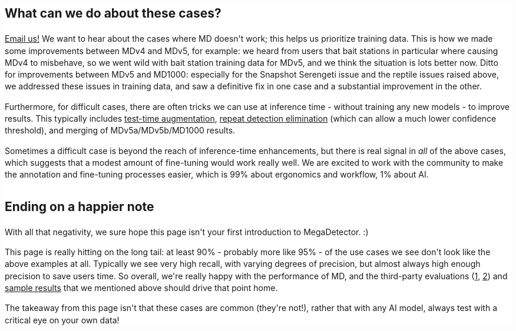 
## What can we do about these cases?

<a href="mailto:cameratraps@lila.science">Email us!</a>  We want to hear about the cases where MD doesn't work; this helps us prioritize training data.  This is how we made some improvements between MDv4 and MDv5, for example: we heard from users that bait stations in particular where causing MDv4 to misbehave, so we went wild with bait station training data for MDv5, and we think the situation is lots better now.  Ditto for improvements between MDv5 and MD1000: especially for the Snapshot Serengeti issue and the reptile issues raised above, we addressed these issues in training data, and saw a definitive fix in one case and a substantial improvement in the other.

Furthermore, for difficult cases, there are often tricks we can use at inference time - without training any new models - to improve results.  This typically includes [test-time augmentation](https://docs.ultralytics.com/yolov5/tutorials/test_time_augmentation/), [repeat detection elimination](https://github.com/agentmorris/MegaDetector/tree/main/megadetector/postprocessing/repeat_detection_elimination) (which can allow a much lower confidence threshold), and merging of MDv5a/MDv5b/MD1000 results.

Sometimes a difficult case is beyond the reach of inference-time enhancements, but there is real signal in *all* of the above cases, which suggests that a modest amount of fine-tuning would work really well.  We are excited to work with the community to make the annotation and fine-tuning processes easier, which is 99% about ergonomics and workflow, 1% about AI.


## Ending on a happier note

With all that negativity, we sure hope this page isn't your first introduction to MegaDetector. :)  

This page is really hitting on the long tail: at least 90% - probably more like 95% - of the use cases we see don't look like the above examples at all.  Typically we see very high recall, with varying degrees of precision, but almost always high enough precision to save users time.  So overall, we're really happy with the performance of MD, and the third-party evaluations ([1](https://wildeyeconservation.org/megadetector-version-5/), [2](https://www.sciencedirect.com/science/article/pii/S2351989422001068?via%3Dihub)) and [sample results](https://lila.science/public/snapshot_safari_public/snapshot-safari-kar-2022-00-00-v5a.0.0_0.200/detections_animal.html) that we mentioned above should drive that point home.

The takeaway from this page isn't that these cases are common (they're not!), rather that with any AI model, always test with a critical eye on your own data!

